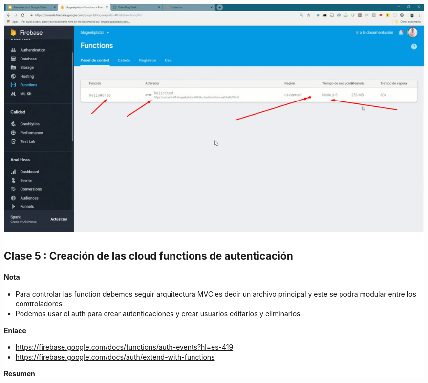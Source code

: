 ![Forma](./info/Cloud_function_0003.png)


## Clase 5 : Creación de las cloud functions de autenticación


**Nota**
- Para controlar las function debemos seguir arquitectura MVC es decir un archivo principal y este se podra modular entre los comtroladores 
- Podemos usar el auth para crear autenticaciones y crear usuarios editarlos y eliminarlos 

**Enlace**
- https://firebase.google.com/docs/functions/auth-events?hl=es-419
- https://firebase.google.com/docs/auth/extend-with-functions


**Resumen**